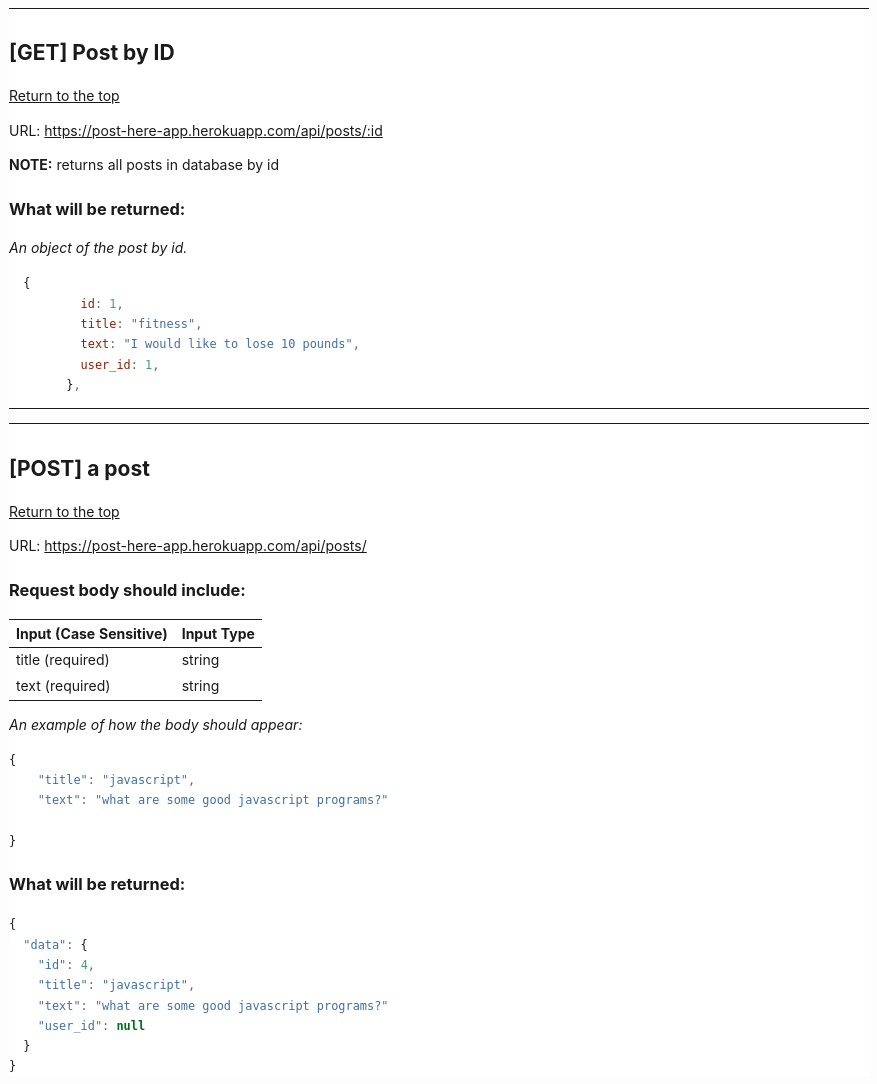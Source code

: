 <hr />

## [GET] Post by ID

<a href="#top">Return to the top</a>

URL: https://post-here-app.herokuapp.com/api/posts/:id

**NOTE:** returns all posts in database by id

### What will be returned:

_An object of the post by id._

```js
  {
          id: 1,
          title: "fitness",
          text: "I would like to lose 10 pounds",
          user_id: 1,
        },
```

<hr />

<hr />

<div></div>

## [POST] a post

<a href="#top">Return to the top</a>

URL: https://post-here-app.herokuapp.com/api/posts/

### Request body should include:

| Input (Case Sensitive) | Input Type |
| ---------------------- | ---------- |
| title (required)       | string     |
| text (required)        | string     |

_An example of how the body should appear:_

```js
{
	"title": "javascript",
	"text": "what are some good javascript programs?"

}
```

### What will be returned:

```js
{
  "data": {
    "id": 4,
    "title": "javascript",
	"text": "what are some good javascript programs?"
    "user_id": null
  }
}
```
